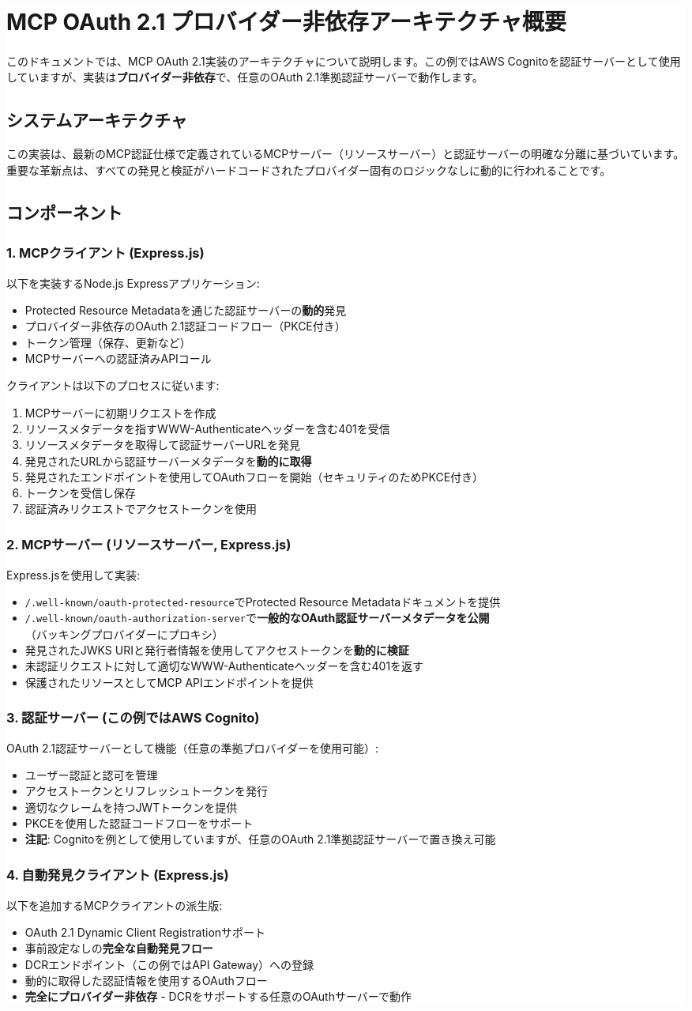 # MCP OAuth 2.1 プロバイダー非依存アーキテクチャ概要

このドキュメントでは、MCP OAuth 2.1実装のアーキテクチャについて説明します。この例ではAWS Cognitoを認証サーバーとして使用していますが、実装は**プロバイダー非依存**で、任意のOAuth 2.1準拠認証サーバーで動作します。

## システムアーキテクチャ

この実装は、最新のMCP認証仕様で定義されているMCPサーバー（リソースサーバー）と認証サーバーの明確な分離に基づいています。重要な革新点は、すべての発見と検証がハードコードされたプロバイダー固有のロジックなしに動的に行われることです。

## コンポーネント

### 1. MCPクライアント (Express.js)

以下を実装するNode.js Expressアプリケーション:
- Protected Resource Metadataを通じた認証サーバーの**動的**発見
- プロバイダー非依存のOAuth 2.1認証コードフロー（PKCE付き）
- トークン管理（保存、更新など）
- MCPサーバーへの認証済みAPIコール

クライアントは以下のプロセスに従います:
1. MCPサーバーに初期リクエストを作成
2. リソースメタデータを指すWWW-Authenticateヘッダーを含む401を受信
3. リソースメタデータを取得して認証サーバーURLを発見
4. 発見されたURLから認証サーバーメタデータを**動的に取得**
5. 発見されたエンドポイントを使用してOAuthフローを開始（セキュリティのためPKCE付き）
6. トークンを受信し保存
7. 認証済みリクエストでアクセストークンを使用

### 2. MCPサーバー (リソースサーバー, Express.js)

Express.jsを使用して実装:
- `/.well-known/oauth-protected-resource`でProtected Resource Metadataドキュメントを提供
- `/.well-known/oauth-authorization-server`で**一般的なOAuth認証サーバーメタデータを公開**（バッキングプロバイダーにプロキシ）
- 発見されたJWKS URIと発行者情報を使用してアクセストークンを**動的に検証**
- 未認証リクエストに対して適切なWWW-Authenticateヘッダーを含む401を返す
- 保護されたリソースとしてMCP APIエンドポイントを提供

### 3. 認証サーバー (この例ではAWS Cognito)

OAuth 2.1認証サーバーとして機能（任意の準拠プロバイダーを使用可能）:
- ユーザー認証と認可を管理
- アクセストークンとリフレッシュトークンを発行
- 適切なクレームを持つJWTトークンを提供
- PKCEを使用した認証コードフローをサポート
- **注記**: Cognitoを例として使用していますが、任意のOAuth 2.1準拠認証サーバーで置き換え可能

### 4. 自動発見クライアント (Express.js)

以下を追加するMCPクライアントの派生版:
- OAuth 2.1 Dynamic Client Registrationサポート
- 事前設定なしの**完全な自動発見フロー**
- DCRエンドポイント（この例ではAPI Gateway）への登録
- 動的に取得した認証情報を使用するOAuthフロー
- **完全にプロバイダー非依存** - DCRをサポートする任意のOAuthサーバーで動作
